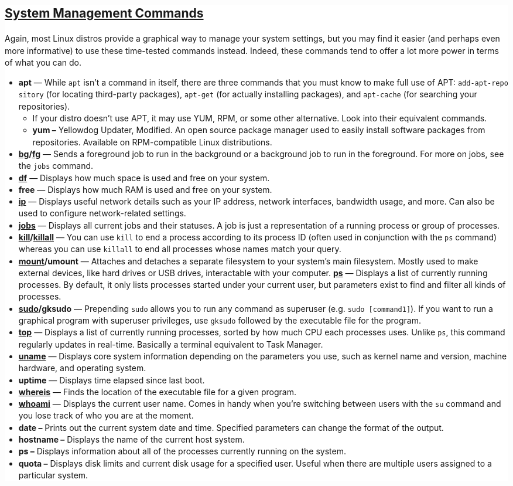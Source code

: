 

<h2><strong><span style="text-decoration:underline;">System Management Commands</span></strong></h2>



<p>Again,
 most Linux distros provide a graphical way to manage your system 
settings, but you may find it easier (and perhaps even more informative)
 to use these time-tested commands instead. Indeed, these commands tend 
to offer a lot more power in terms of what you can do.</p>



<ul><li><strong>apt</strong> — While <code>apt</code> isn’t a command in itself, there are three commands that you must know to make full use of APT: <code>add-apt-repository</code> (for locating third-party packages), <code>apt-get</code> (for actually installing packages), and <code>apt-cache</code> (for searching your repositories). <ul><li>If your distro doesn’t use APT, it may use YUM, RPM, or some other alternative. Look into their equivalent commands. </li><li> <strong>yum –</strong>  Yellowdog  Updater, Modified. An open source package manager used to  easily  install software packages from repositories. Available on   RPM-compatible Linux distributions. </li></ul></li><li><strong><a rel="noreferrer noopener" href="http://ss64.com/bash/bg.html" target="_blank">bg</a>/<a rel="noreferrer noopener" href="http://ss64.com/bash/fg.html" target="_blank">fg</a></strong> — Sends a foreground job to run in the background or a background job to run in the foreground. For more on jobs, see the <code>jobs</code> command.</li><li><strong><a rel="noreferrer noopener" href="http://ss64.com/bash/df.html" target="_blank">df</a></strong> — Displays how much space is used and free on your system.</li><li><strong>free</strong> — Displays how much RAM is used and free on your system.</li><li><strong><a rel="noreferrer noopener" href="http://ss64.com/bash/ip.html" target="_blank">ip</a></strong> —  Displays useful network details such as your IP address, network  interfaces, bandwidth usage, and more. Can also be used to configure  network-related settings.</li><li><strong><a rel="noreferrer noopener" href="http://ss64.com/bash/jobs.html" target="_blank">jobs</a></strong> — Displays all current jobs and their statuses. A job is just a representation of a running process or group of processes.</li><li><strong><a rel="noreferrer noopener" href="http://ss64.com/bash/kill.html" target="_blank">kill</a>/<a rel="noreferrer noopener" href="http://ss64.com/bash/killall.html" target="_blank">killall</a></strong> — You can use <code>kill</code> to end a process according to its process ID (often used in conjunction with the <code>ps</code> command) whereas you can use <code>killall</code> to end all processes whose names match your query.</li><li><strong><a rel="noreferrer noopener" href="http://ss64.com/bash/mount.html" target="_blank">mount</a>/umount</strong>  — Attaches and detaches a separate filesystem to your system’s main  filesystem. Mostly used to make external devices, like hard drives or  USB drives, interactable with your computer. <strong><a rel="noreferrer noopener" href="http://ss64.com/bash/ps.html" target="_blank">ps</a></strong>  — Displays a list of currently running processes. By default, it only  lists processes started under your current user, but parameters exist to  find and filter all kinds of processes. </li><li><strong><a rel="noreferrer noopener" href="http://ss64.com/bash/sudo.html" target="_blank">sudo</a>/gksudo</strong> — Prepending <code>sudo</code> allows you to run any command as superuser (e.g. <code>sudo [command1]</code>). If you want to run a graphical program with superuser privileges, use <code>gksudo</code> followed by the executable file for the program. </li><li><strong><a rel="noreferrer noopener" href="http://ss64.com/bash/top.html" target="_blank">top</a></strong> — Displays a list of currently running processes, sorted by how much CPU each processes uses. Unlike <code>ps</code>, this command regularly updates in real-time. Basically a terminal equivalent to Task Manager. </li><li><strong><a rel="noreferrer noopener" href="http://ss64.com/bash/uname.html" target="_blank">uname</a></strong>  — Displays core system information depending on the parameters you use,  such as kernel name and version, machine hardware, and operating  system. </li><li><strong>uptime</strong> — Displays time elapsed since last boot. </li><li><strong><a rel="noreferrer noopener" href="http://ss64.com/bash/whereis.html" target="_blank">whereis</a></strong> — Finds the location of the executable file for a given program. </li><li><strong><a rel="noreferrer noopener" href="http://ss64.com/bash/whoami.html" target="_blank">whoami</a></strong> — Displays the current user name. Comes in handy when you’re switching between users with the <code>su</code> command and you lose track of who you are at the moment.</li><li><strong>date –</strong> Prints out the current system date and time. Specified parameters can change the format of the output.</li><li><strong>hostname –</strong> Displays the name of the current host system.</li><li><strong>ps –</strong> Displays information about all of the processes currently running on the system.</li><li><strong>quota –</strong>  Displays disk limits and current disk usage for a specified user.  Useful when there are multiple users assigned to a particular system.</li></ul>
